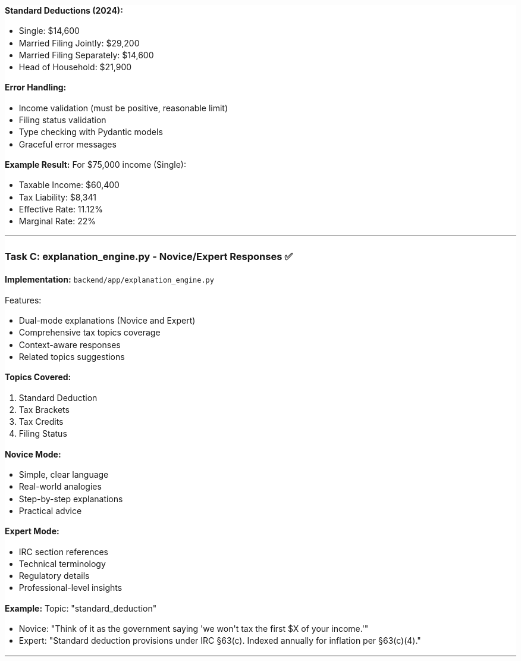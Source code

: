 **Standard Deductions (2024):**
- Single: $14,600
- Married Filing Jointly: $29,200
- Married Filing Separately: $14,600
- Head of Household: $21,900

**Error Handling:**
- Income validation (must be positive, reasonable limit)
- Filing status validation
- Type checking with Pydantic models
- Graceful error messages

**Example Result:**
For $75,000 income (Single):
- Taxable Income: $60,400
- Tax Liability: $8,341
- Effective Rate: 11.12%
- Marginal Rate: 22%

---

### Task C: explanation_engine.py - Novice/Expert Responses ✅
**Implementation:** `backend/app/explanation_engine.py`

Features:
- Dual-mode explanations (Novice and Expert)
- Comprehensive tax topics coverage
- Context-aware responses
- Related topics suggestions

**Topics Covered:**
1. Standard Deduction
2. Tax Brackets
3. Tax Credits
4. Filing Status

**Novice Mode:**
- Simple, clear language
- Real-world analogies
- Step-by-step explanations
- Practical advice

**Expert Mode:**
- IRC section references
- Technical terminology
- Regulatory details
- Professional-level insights

**Example:**
Topic: "standard_deduction"
- Novice: "Think of it as the government saying 'we won't tax the first $X of your income.'"
- Expert: "Standard deduction provisions under IRC §63(c). Indexed annually for inflation per §63(c)(4)."

---